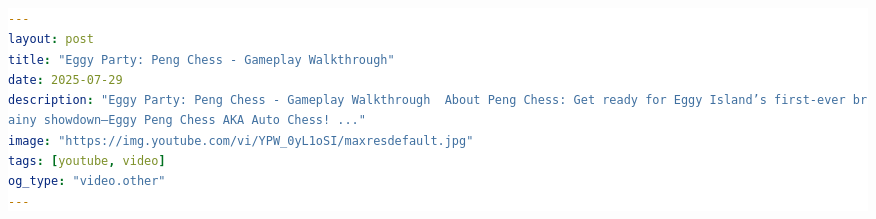 ```yaml
---
layout: post
title: "Eggy Party: Peng Chess - Gameplay Walkthrough"
date: 2025-07-29
description: "Eggy Party: Peng Chess - Gameplay Walkthrough  About Peng Chess: Get ready for Eggy Island’s first-ever brainy showdown—Eggy Peng Chess AKA Auto Chess! ..."
image: "https://img.youtube.com/vi/YPW_0yL1oSI/maxresdefault.jpg"
tags: [youtube, video]
og_type: "video.other"
---
```


<script type="application/ld+json">
{
  "@context": "http://schema.org",
  "@type": "VideoObject",
  "name": "Eggy Party: Peng Chess - Gameplay Walkthrough",
  "description": "Eggy Party: Peng Chess - Gameplay Walkthrough  About Peng Chess: Get ready for Eggy Island\u2019s first-ever brainy showdown\u2014Eggy Peng Chess AKA Auto Chess! Knock all your opponents off the board to claim the crown. Think you\u2019ve got the bump skills to be the champ? Time to prove it and rule the board!   About Eggy Party: Eggy Party is a popular party game developed by NetEase Games. Welcome to the Eggyverse! A world full of party and play! Create your own maps to enjoy with your friends! Team up with other cute Eggies! Dive into this Egg-citing Eggyverse!  Like and subscribe for more Eggy Party videos! https://youtube.com/channel/UCvOnTTQp_7ZXtWUZYEUZO7Q?sub_confirmation=1   #EggyParty",
  "thumbnailUrl": "https://img.youtube.com/vi/YPW_0yL1oSI/maxresdefault.jpg",
  "uploadDate": "2025-07-29T05:23:27Z",
  "embedUrl": "https://www.youtube.com/embed/YPW_0yL1oSI",
  "publisher": {
    "@type": "Person",
    "name": "Celo Zaga"
  },
  "mainEntityOfPage": {
    "@type": "WebPage",
    "@id": "https://celozaga.github.io/2025/07/29/eggy-party-peng-chess-gameplay-walkthrough-YPW_0yL1oSI.html"
  },
  "duration": "PT0M0S"
}
</script>

<script type="application/ld+json">
{
  "@context": "http://schema.org",
  "@type": "BlogPosting",
  "headline": "Eggy Party: Peng Chess - Gameplay Walkthrough",
  "image": "https://img.youtube.com/vi/YPW_0yL1oSI/maxresdefault.jpg",
  "publisher": {
    "@type": "Person",
    "name": "Celo Zaga"
  },
  "url": "https://celozaga.github.io/2025/07/29/eggy-party-peng-chess-gameplay-walkthrough-YPW_0yL1oSI.html",
  "datePublished": "2025-07-29T05:23:27Z",
  "dateCreated": "2025-07-29T05:23:27Z",
  "dateModified": "2025-07-29T05:23:27Z",
  "description": "Eggy Party: Peng Chess - Gameplay Walkthrough  About Peng Chess: Get ready for Eggy Island\u2019s first-ever brainy showdown\u2014Eggy Peng Chess AKA Auto Chess! ...",
  "author": {
    "@type": "Person",
    "name": "Celo Zaga"
  },
  "mainEntityOfPage": {